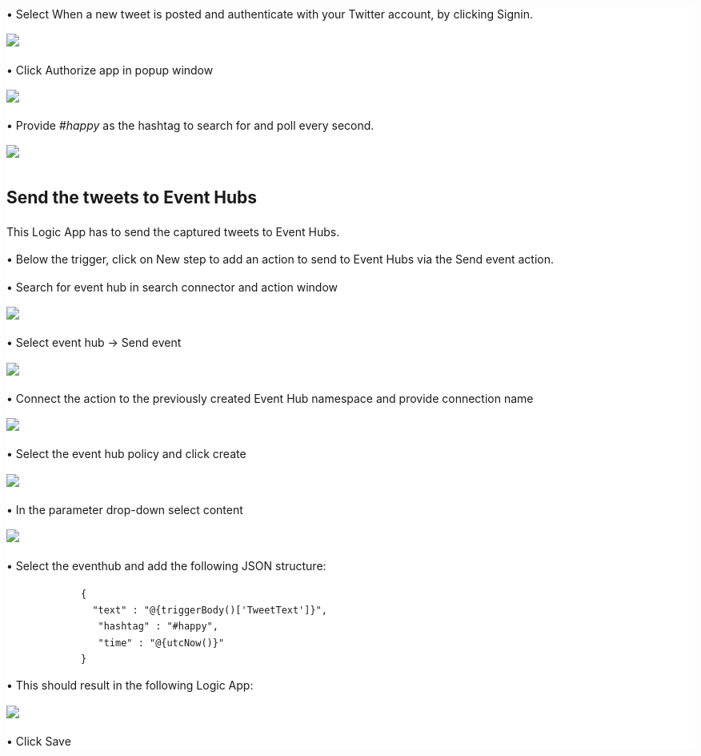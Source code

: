 • Select When a new tweet is posted and authenticate with your Twitter account, by
clicking Signin.

![](images/sentimentanalysis/image--017.png)

• Click Authorize app in popup window

![](images/sentimentanalysis/image--018.png)

• Provide *#happy* as the hashtag to search for and poll every second.

![](images/sentimentanalysis/image--019.png)

## Send the tweets to Event Hubs

This Logic App has to send the captured tweets to Event Hubs.

• Below the trigger, click on New step to add an action to send to Event Hubs via
the Send event action.

• Search for event hub in search connector and action window

![](images/sentimentanalysis/image--020.png)

• Select event hub -> Send event

![](images/sentimentanalysis/image--021.png)

• Connect the action to the previously created Event Hub namespace and provide
connection name

![](images/sentimentanalysis/image--022.png)

• Select the event hub policy and click create

![](images/sentimentanalysis/image--023.png)

• In the parameter drop-down select content

![](images/sentimentanalysis/image--024.png)

• Select the eventhub and add the following JSON structure:

                 {
                   "text" : "@{triggerBody()['TweetText']}",
                    "hashtag" : "#happy",
                    "time" : "@{utcNow()}"
                 }
                 
• This should result in the following Logic App:

![](images/sentimentanalysis/image--025.png)

• Click Save
